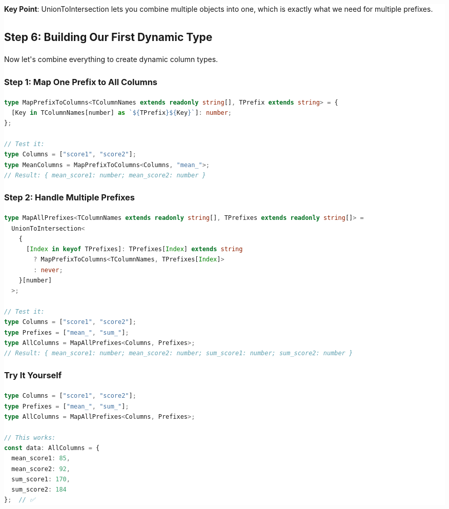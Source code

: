 **Key Point**: UnionToIntersection lets you combine multiple objects into one, which is exactly what we need for multiple prefixes.

## Step 6: Building Our First Dynamic Type

Now let's combine everything to create dynamic column types.

### Step 1: Map One Prefix to All Columns

```typescript
type MapPrefixToColumns<TColumnNames extends readonly string[], TPrefix extends string> = {
  [Key in TColumnNames[number] as `${TPrefix}${Key}`]: number;
};

// Test it:
type Columns = ["score1", "score2"];
type MeanColumns = MapPrefixToColumns<Columns, "mean_">;
// Result: { mean_score1: number; mean_score2: number }
```

### Step 2: Handle Multiple Prefixes

```typescript
type MapAllPrefixes<TColumnNames extends readonly string[], TPrefixes extends readonly string[]> = 
  UnionToIntersection<
    {
      [Index in keyof TPrefixes]: TPrefixes[Index] extends string
        ? MapPrefixToColumns<TColumnNames, TPrefixes[Index]>
        : never;
    }[number]
  >;

// Test it:
type Columns = ["score1", "score2"];
type Prefixes = ["mean_", "sum_"];
type AllColumns = MapAllPrefixes<Columns, Prefixes>;
// Result: { mean_score1: number; mean_score2: number; sum_score1: number; sum_score2: number }
```

### Try It Yourself

```typescript
type Columns = ["score1", "score2"];
type Prefixes = ["mean_", "sum_"];
type AllColumns = MapAllPrefixes<Columns, Prefixes>;

// This works:
const data: AllColumns = { 
  mean_score1: 85, 
  mean_score2: 92, 
  sum_score1: 170, 
  sum_score2: 184 
};  // ✅
```


  [Key in keyof TObject as `prefix_${Key & string}`]: TObject[Key];